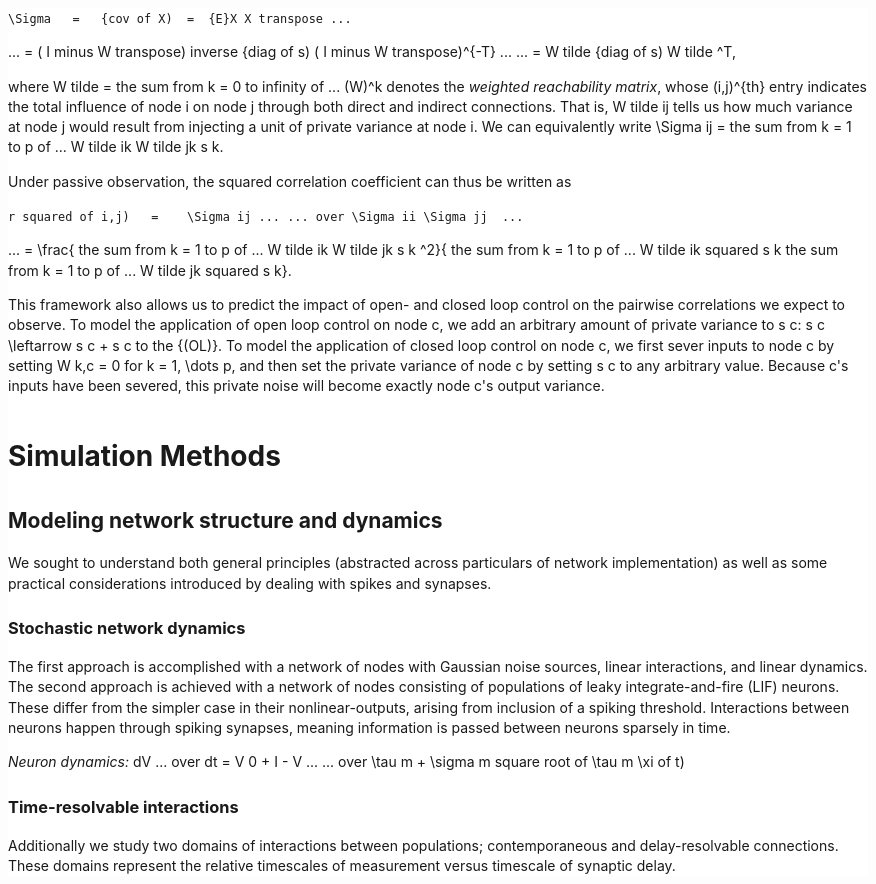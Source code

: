     \Sigma   =   {cov of X)  =  {E}X X transpose ... 
 ...
      =   ( I minus W  transpose) inverse  {diag of s) ( I minus W  transpose)^{-T} ... 
 ...
      =    W tilde  {diag of s)  W tilde ^T,

 where  W tilde   =   the sum from k = 0 to  infinity  of ...  (W)^k denotes the
*weighted reachability matrix*, whose (i,j)^{th} entry indicates the total influence of node i on node j through both direct and indirect connections. That is,  W tilde  ij tells us how much variance at node j would result from injecting a unit of private variance at node i. We can equivalently write
\Sigma ij  =   the sum from k = 1 to p of ...  W tilde  ik  W tilde  jk s k.

Under passive observation, the squared correlation coefficient can thus be written as 

    r squared of i,j)   =    \Sigma ij ... ... over \Sigma ii \Sigma jj  ... 
 ...
      =   \frac{  the sum from k = 1 to p of ...  W tilde  ik  W tilde  jk s k ^2}{ the sum from k = 1 to p of ...  W tilde  ik squared s k the sum from k = 1 to p of ...  W tilde  jk squared s k}.



This framework also allows us to predict the impact of open- and closed loop control on the pairwise correlations we expect to observe. To model the application of open loop control on node c, we add an arbitrary amount of private variance to s c:
s c \leftarrow s c + s c to the {(OL)}. To model the application of closed loop control on node c, we first sever inputs to node c by setting W k,c  =  0 for k  =  1, \dots p, and then set the private variance of node c by setting s c to any arbitrary value. Because
c's inputs have been severed, this private noise will become exactly node c's output variance.

# Simulation Methods

## Modeling network structure and dynamics

We sought to understand both general principles (abstracted across particulars of network implementation) as well as some practical considerations introduced by dealing with spikes and synapses.

### Stochastic network dynamics

The first approach is accomplished with a network of nodes with Gaussian noise sources, linear interactions, and linear dynamics. The second approach is achieved with a network of nodes consisting of populations of leaky integrate-and-fire (LIF) neurons. These differ from the simpler case in their nonlinear-outputs, arising from inclusion of a spiking threshold. Interactions between neurons happen through spiking synapses, meaning information is passed between neurons sparsely in time.

*Neuron dynamics:* 
 dV ... over dt   =   V 0 + I - V ... ... over \tau m  + \sigma m  square root of \tau m \xi of t)


### Time-resolvable interactions

Additionally we study two domains of interactions between populations; contemporaneous and delay-resolvable connections. These domains represent the relative timescales of measurement versus timescale of synaptic delay. 
